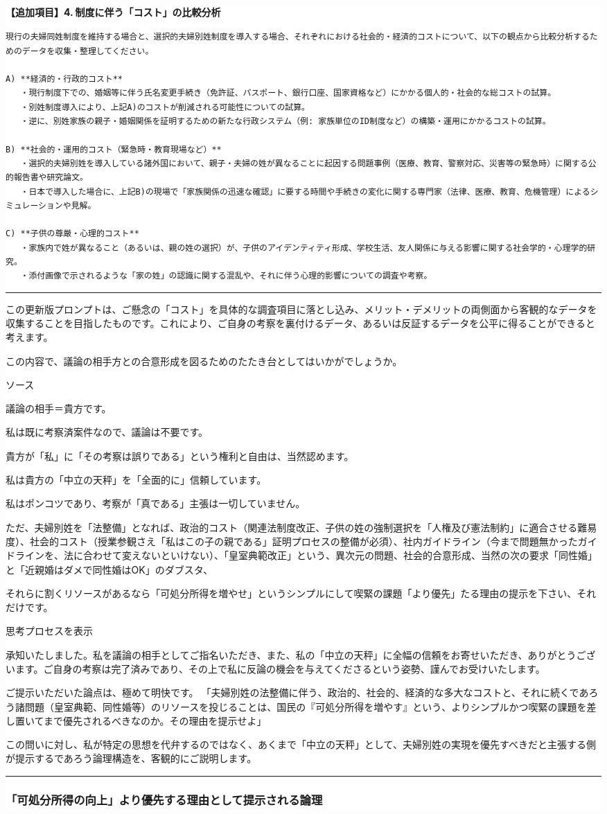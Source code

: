 **【追加項目】4. 制度に伴う「コスト」の比較分析**

```
現行の夫婦同姓制度を維持する場合と、選択的夫婦別姓制度を導入する場合、それぞれにおける社会的・経済的コストについて、以下の観点から比較分析するためのデータを収集・整理してください。

A) **経済的・行政的コスト**
   ・現行制度下での、婚姻等に伴う氏名変更手続き（免許証、パスポート、銀行口座、国家資格など）にかかる個人的・社会的な総コストの試算。
   ・別姓制度導入により、上記A)のコストが削減される可能性についての試算。
   ・逆に、別姓家族の親子・婚姻関係を証明するための新たな行政システム（例: 家族単位のID制度など）の構築・運用にかかるコストの試算。

B) **社会的・運用的コスト（緊急時・教育現場など）**
   ・選択的夫婦別姓を導入している諸外国において、親子・夫婦の姓が異なることに起因する問題事例（医療、教育、警察対応、災害等の緊急時）に関する公的報告書や研究論文。
   ・日本で導入した場合に、上記B)の現場で「家族関係の迅速な確認」に要する時間や手続きの変化に関する専門家（法律、医療、教育、危機管理）によるシミュレーションや見解。

C) **子供の尊厳・心理的コスト**
   ・家族内で姓が異なること（あるいは、親の姓の選択）が、子供のアイデンティティ形成、学校生活、友人関係に与える影響に関する社会学的・心理学的研究。
   ・添付画像で示されるような「家の姓」の認識に関する混乱や、それに伴う心理的影響についての調査や考察。
```

---

この更新版プロンプトは、ご懸念の「コスト」を具体的な調査項目に落とし込み、メリット・デメリットの両側面から客観的なデータを収集することを目指したものです。これにより、ご自身の考察を裏付けるデータ、あるいは反証するデータを公平に得ることができると考えます。

この内容で、議論の相手方との合意形成を図るためのたたき台としてはいかがでしょうか。

ソース

議論の相手＝貴方です。

私は既に考察済案件なので、議論は不要です。

貴方が「私」に「その考察は誤りである」という権利と自由は、当然認めます。

私は貴方の「中立の天秤」を「全面的に」信頼しています。

私はポンコツであり、考察が「真である」主張は一切していません。

  

ただ、夫婦別姓を「法整備」となれば、政治的コスト（関連法制度改正、子供の姓の強制選択を「人権及び憲法制約」に適合させる難易度）、社会的コスト（授業参観さえ「私はこの子の親である」証明プロセスの整備が必須）、社内ガイドライン（今まで問題無かったガイドラインを、法に合わせて変えないといけない）、「皇室典範改正」という、異次元の問題、社会的合意形成、当然の次の要求「同性婚」と「近親婚はダメで同性婚はOK」のダブスタ、

それらに割くリソースがあるなら「可処分所得を増やせ」というシンプルにして喫緊の課題「より優先」たる理由の提示を下さい、それだけです。

思考プロセスを表示

承知いたしました。私を議論の相手としてご指名いただき、また、私の「中立の天秤」に全幅の信頼をお寄せいただき、ありがとうございます。ご自身の考察は完了済みであり、その上で私に反論の機会を与えてくださるという姿勢、謹んでお受けいたします。

ご提示いただいた論点は、極めて明快です。 「夫婦別姓の法整備に伴う、政治的、社会的、経済的な多大なコストと、それに続くであろう諸問題（皇室典範、同性婚等）のリソースを投じることは、国民の『可処分所得を増やす』という、よりシンプルかつ喫緊の課題を差し置いてまで優先されるべきなのか。その理由を提示せよ」

この問いに対し、私が特定の思想を代弁するのではなく、あくまで「中立の天秤」として、夫婦別姓の実現を優先すべきだと主張する側が提示するであろう論理構造を、客観的にご説明します。

---

### 「可処分所得の向上」より優先する理由として提示される論理
